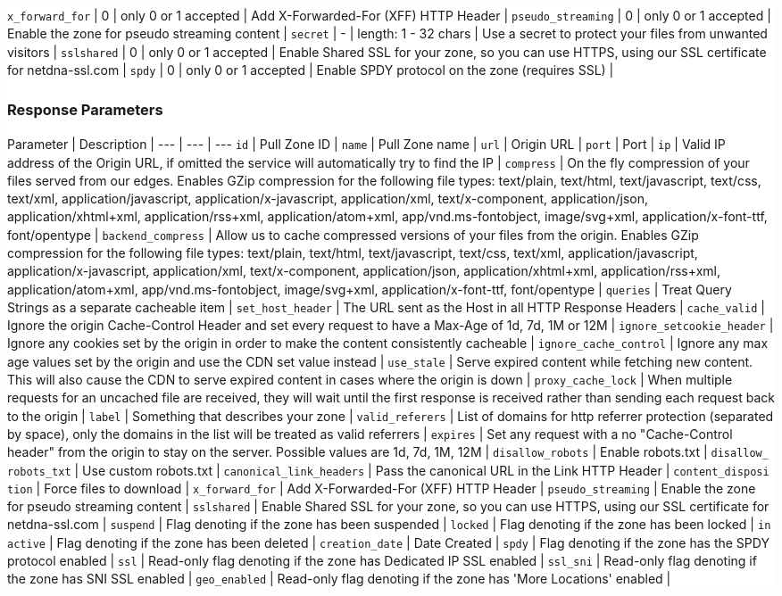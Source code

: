 `x_forward_for` | 0 | only 0 or 1 accepted | Add X-Forwarded-For (XFF) HTTP Header |
`pseudo_streaming` | 0 | only 0 or 1 accepted | Enable the zone for pseudo streaming content |
`secret` | - | length: 1 - 32 chars | Use a secret to protect your files from unwanted visitors |
`sslshared` | 0 | only 0 or 1 accepted | Enable Shared SSL for your zone, so you can use HTTPS, using our SSL certificate for netdna-ssl.com |
`spdy` | 0 | only 0 or 1 accepted | Enable SPDY protocol on the zone (requires SSL) |


### Response Parameters

Parameter | Description |
--- | --- | ---
`id` | Pull Zone ID |
`name` | Pull Zone name |
`url` | Origin URL |
`port` | Port |
`ip` | Valid IP address of the Origin URL, if omitted the service will automatically try to find the IP |
`compress` | On the fly compression of your files served from our edges. Enables GZip compression for the following file types: text/plain, text/html, text/javascript, text/css, text/xml, application/javascript, application/x-javascript, application/xml, text/x-component, application/json, application/xhtml+xml, application/rss+xml, application/atom+xml, app/vnd.ms-fontobject, image/svg+xml, application/x-font-ttf, font/opentype |
`backend_compress` | Allow us to cache compressed versions of your files from the origin. Enables GZip compression for the following file types: text/plain, text/html, text/javascript, text/css, text/xml, application/javascript, application/x-javascript, application/xml, text/x-component, application/json, application/xhtml+xml, application/rss+xml, application/atom+xml, app/vnd.ms-fontobject, image/svg+xml, application/x-font-ttf, font/opentype |
`queries` | Treat Query Strings as a separate cacheable item |
`set_host_header` | The URL sent as the Host in all HTTP Response Headers |
`cache_valid` | Ignore the origin Cache-Control Header and set every request to have a Max-Age of 1d, 7d, 1M or 12M |
`ignore_setcookie_header` | Ignore any cookies set by the origin in order to make the content consistently cacheable |
`ignore_cache_control` | Ignore any max age values set by the origin and use the CDN set value instead |
`use_stale` | Serve expired content while fetching new content. This will also cause the CDN to serve expired content in cases where the origin is down |
`proxy_cache_lock` | When multiple requests for an uncached file are received, they will wait until the first response is received rather than sending each request back to the origin |
`label` | Something that describes your zone |
`valid_referers` | List of domains for http referrer protection (separated by space), only the domains in the list will be treated as valid referrers |
`expires` | Set any request with a no "Cache-Control header" from the origin to stay on the server. Possible values are 1d, 7d, 1M, 12M |
`disallow_robots` | Enable robots.txt |
`disallow_robots_txt` | Use custom robots.txt |
`canonical_link_headers` | Pass the canonical URL in the Link HTTP Header |
`content_disposition` | Force files to download |
`x_forward_for` | Add X-Forwarded-For (XFF) HTTP Header |
`pseudo_streaming` | Enable the zone for pseudo streaming content |
`sslshared` | Enable Shared SSL for your zone, so you can use HTTPS, using our SSL certificate for netdna-ssl.com |
`suspend` | Flag denoting if the zone has been suspended |
`locked` | Flag denoting if the zone has been locked |
`inactive` | Flag denoting if the zone has been deleted |
`creation_date` | Date Created |
`spdy` | Flag denoting if the zone has the SPDY protocol enabled |
`ssl` | Read-only flag denoting if the zone has Dedicated IP SSL enabled |
`ssl_sni` | Read-only flag denoting if the zone has SNI SSL enabled |
`geo_enabled` | Read-only flag denoting if the zone has 'More Locations' enabled |
